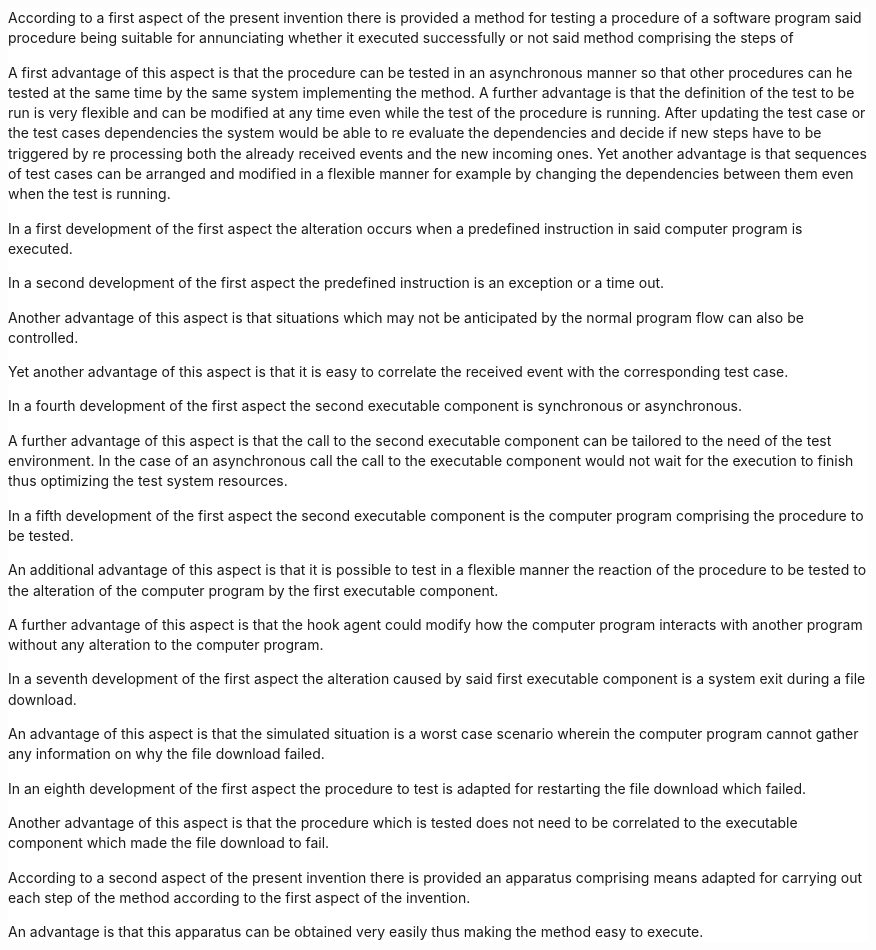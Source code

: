 According to a first aspect of the present invention there is provided a method for testing a procedure of a software program said procedure being suitable for annunciating whether it executed successfully or not said method comprising the steps of 

A first advantage of this aspect is that the procedure can be tested in an asynchronous manner so that other procedures can he tested at the same time by the same system implementing the method. A further advantage is that the definition of the test to be run is very flexible and can be modified at any time even while the test of the procedure is running. After updating the test case or the test cases dependencies the system would be able to re evaluate the dependencies and decide if new steps have to be triggered by re processing both the already received events and the new incoming ones. Yet another advantage is that sequences of test cases can be arranged and modified in a flexible manner for example by changing the dependencies between them even when the test is running.

In a first development of the first aspect the alteration occurs when a predefined instruction in said computer program is executed.

In a second development of the first aspect the predefined instruction is an exception or a time out.

Another advantage of this aspect is that situations which may not be anticipated by the normal program flow can also be controlled.

Yet another advantage of this aspect is that it is easy to correlate the received event with the corresponding test case.

In a fourth development of the first aspect the second executable component is synchronous or asynchronous.

A further advantage of this aspect is that the call to the second executable component can be tailored to the need of the test environment. In the case of an asynchronous call the call to the executable component would not wait for the execution to finish thus optimizing the test system resources.

In a fifth development of the first aspect the second executable component is the computer program comprising the procedure to be tested.

An additional advantage of this aspect is that it is possible to test in a flexible manner the reaction of the procedure to be tested to the alteration of the computer program by the first executable component.

A further advantage of this aspect is that the hook agent could modify how the computer program interacts with another program without any alteration to the computer program.

In a seventh development of the first aspect the alteration caused by said first executable component is a system exit during a file download.

An advantage of this aspect is that the simulated situation is a worst case scenario wherein the computer program cannot gather any information on why the file download failed.

In an eighth development of the first aspect the procedure to test is adapted for restarting the file download which failed.

Another advantage of this aspect is that the procedure which is tested does not need to be correlated to the executable component which made the file download to fail.

According to a second aspect of the present invention there is provided an apparatus comprising means adapted for carrying out each step of the method according to the first aspect of the invention.

An advantage is that this apparatus can be obtained very easily thus making the method easy to execute.
